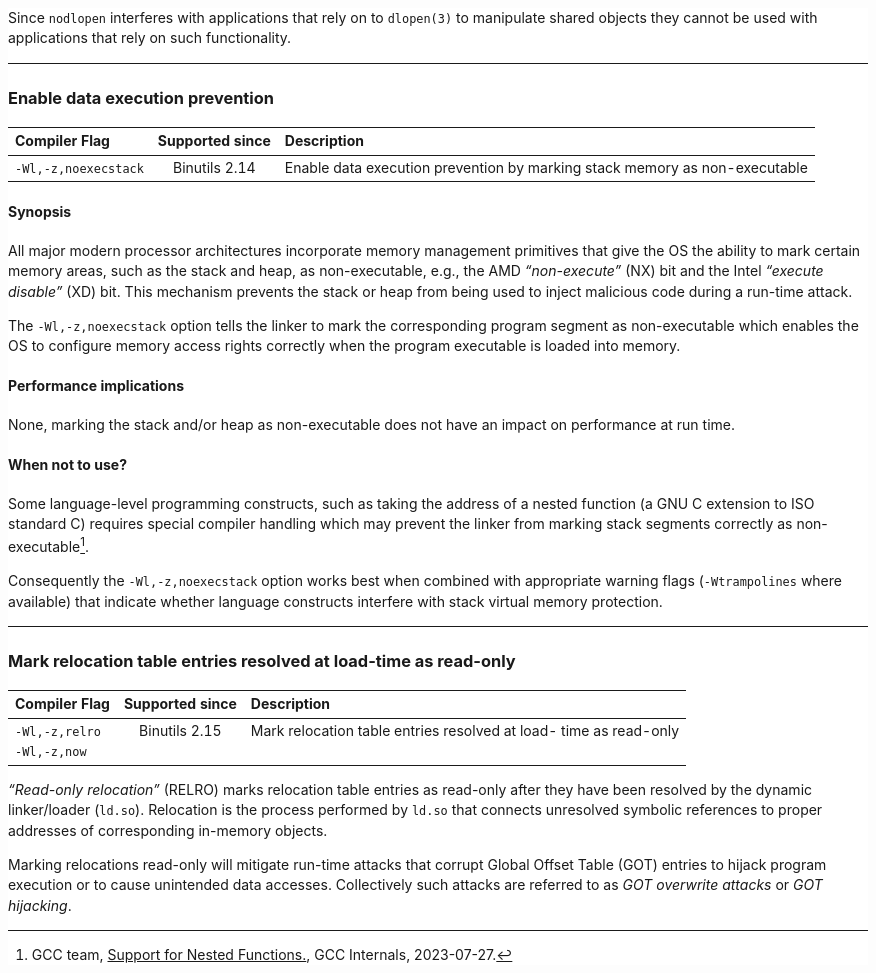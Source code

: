 Since `nodlopen` interferes with applications that rely on to `dlopen(3)` to manipulate shared objects they cannot be used with applications that rely on such functionality.

---

### Enable data execution prevention

| Compiler Flag                                                                                                         | Supported since  | Description                                                                         |
|:--------------------------------------------------------------------------------------------------------------------- |:-------------:|:----------------------------------------------------------------------------------- |
| <span id="-Wl,-z,noexecstack">`-Wl,-z,noexecstack`</span> | Binutils 2.14 | Enable data execution prevention by marking stack memory as non-executable |

#### Synopsis

All major modern processor architectures incorporate memory management primitives that give the OS the ability to mark certain memory areas, such as the stack and heap, as non-executable, e.g., the AMD *“non-execute”* (NX) bit and the Intel *“execute disable”* (XD) bit. This mechanism prevents the stack or heap from being used to inject malicious code during a run-time attack.

The `-Wl,-z,noexecstack` option tells the linker to mark the corresponding program segment as non-executable which enables the OS to configure memory access rights correctly when the program executable is loaded into memory.

#### Performance implications

None, marking the stack and/or heap as non-executable does not have an impact on performance at run time.

#### When not to use?

Some language-level programming constructs, such as taking the address of a nested function (a GNU C extension to ISO standard C) requires special compiler handling which may prevent the linker from marking stack segments correctly as non-executable[^gcc-trampolines].

Consequently the `-Wl,-z,noexecstack` option works best when combined with appropriate warning flags (`-Wtrampolines` where available) that indicate whether language constructs interfere with stack virtual memory protection.

[^gcc-trampolines]: GCC team, [Support for Nested Functions.](https://gcc.gnu.org/onlinedocs/gccint/Trampolines.html), GCC Internals, 2023-07-27.

---

### Mark relocation table entries resolved at load-time as read-only

| Compiler Flag                                                                               | Supported since  | Description                                                       |
|:------------------------------------------------------------------------------------------- |:-------------:|:----------------------------------------------------------------- |
| <span id="-Wl,-z,relro">`-Wl,-z,relro`</span><br/><span id="-Wl,-z,now">`-Wl,-z,now`</span> | Binutils 2.15 | Mark relocation table entries resolved at load- time as read-only |

*“Read-only relocation”* (RELRO) marks relocation table entries as read-only after they have been resolved by the dynamic linker/loader (`ld.so`). Relocation is the process performed by `ld.so` that connects unresolved symbolic references to proper addresses of corresponding in-memory objects.

Marking relocations read-only will mitigate run-time attacks that corrupt Global Offset Table (GOT) entries to hijack program execution or to cause unintended data accesses. Collectively such attacks are referred to as *GOT overwrite attacks* or *GOT hijacking*.


[^gcc-clang-compilers]: Such as the Intel C/C++ Compiler, the Arm Compiler for Embedded, the Apple Clang compiler included in Xcode, IBM Open XL C/C++ Compiler, the Red Hat Developer Toolset, the Siemens Sourcery Toolchain, and AdaCore GNAT Pro Enterprise.
[^Cimpanu2019]: Cimpanu, Catalin, [Microsoft: 70 percent of all security bugs are memory safety issues](https://www.zdnet.com/article/microsoft-70-percent-of-all-security-bugs-are-memory-safety-issues/), ZDNet, 2019-02-11
[^Cimpanu2020]: Cimpanu, Catalin, [Chrome: 70% of all security bugs are memory safety issues](https://www.zdnet.com/article/chrome-70-of-all-security-bugs-are-memory-safety-issues/), ZDNet, 2020-05-22
[^CMU2016C]: Carnegie Mellon University (CMU), [SEI CERT C Coding Standard Rules for Developing Safe, Reliable, and Secure Systems, 2016 edition](https://resources.sei.cmu.edu/library/asset-view.cfm?assetID=454220), June 2016.
[^CMU2016CPP]: Carnegie Mellon University (CMU), [SEI CERT C++ Coding Standard Rules for Developing Safe, Reliable, and Secure Systems, 2016 edition](https://resources.sei.cmu.edu/library/asset-view.cfm?assetID=494932), March 2017.
[^NIST-SP-800-218-1-1]: US NIST, [Secure Software Development Framework (SSDF) Version 1.1: Recommendations for Mitigating the Risk of Software Vulnerabilities](https://csrc.nist.gov/publications/detail/sp/800-218/final), NIST SP 800-218, February 2018.
[^CMU2018]: Carnegie Mellon University (CMU), [Top 10 Secure Coding Practices](https://wiki.sei.cmu.edu/confluence/display/seccode/Top+10+Secure+Coding+Practices), SEI CERT Coding Standards Wiki, 2018-05-02.
[^Wheeler2020]: Wheeler, David, [Initial Analysis of Underhanded Source Code](https://www.ida.org/research-and-publications/publications/all/i/in/initial-analysis-of-underhanded-source-code), Institute for Defense Analysis, April 2020.
[^Boucher2021]: Boucher, Nicholas and Anderson, Ross, ["Trojan Source: Invisible Vulnerabilities"](https://doi.org/10.48550/arXiv.2111.00169), arXiv:2111.00169 [cs.CR], 2021-10-30. Published in the [32nd USENIX Security Symposium](https://www.usenix.org/conference/usenixsecurity23/presentation/boucher) (USENIX Security '23). For more context see, e.g., Krebs, Brian [‘Trojan Source’ Bug Threatens the Security of All Code](https://krebsonsecurity.com/2021/11/trojan-source-bug-threatens-the-security-of-all-code/), KrebsOnSecurity, 2021-11-01 and the [related Hacker News discussion](https://news.ycombinator.com/item?id=29062982), Wikipedia contributors, [Trojan Source](https://en.wikipedia.org/w/index.php?title=Trojan_Source&oldid=1187570322), Wikipedia, 2023-11-01, and Common Vulnerability Enumeration Database, [CVE-2021-42574](https://www.cve.org/CVERecord?id=CVE-2021-42574), 2021-11-01.
[^debian-hardening]: Software in the Public Interest, [Hardening in Debian](https://wiki.debian.org/Hardening), Debian Wiki, 2022-01-07.
[^gentoo-hardening]: Gentoo Foundation, [Hardening in Gentoo](https://wiki.gentoo.org/wiki/Hardened/Toolchain), Gentoo Wiki, 2023-03-08.
[^fedora-hardening]: Red Hat, [Using RPM build flags in Fedora](https://src.fedoraproject.org/rpms/redhat-rpm-config/blob/rawhide/f/buildflags.md), Fedora Package Sources (`redhat-rpm-config`), 2023-08-04.
[^opensuse-hardening]: SUSE, [openSUSE Security Features](https://en.opensuse.org/openSUSE:Security_Features), openSUSE Wiki, 2022-12-8.
[^ubuntu-hardening]: Ubuntu, [Ubuntu Security Features](https://wiki.ubuntu.com/Security/Features), Ubuntu Wiki, 2023-08-07.
[^clang-system-headers]: LLVM team, [Controlling Diagnostics in System Headers](https://clang.llvm.org/docs/UsersManual.html#controlling-diagnostics-in-system-headers), Clang Compiler User's Manual, 2017-03-08.
[^gcc-directory-search]: GCC team, [Options for Directory Search](https://gcc.gnu.org/onlinedocs/gcc/Directory-Options.html), GCC Manual, 2023-07-27.
[^clang-isystem]: LLVM team, [Clang command line argument reference¶: -isystem\<directory\>](https://clang.llvm.org/docs/ClangCommandLineReference.html#cmdoption-clang-isystem-directory), Clang documentation, 2017-09-05.
[^cmake-include-directories]: Kitware, [include_directories¶](https://cmake.org/cmake/help/latest/command/include_directories.html), Cmake Documentation, 2023-10-23.
[^Guelton20]: The implementation of `-D_FORTIFY_SOURCE={1,2,3}` in the GNU libc (glibc) relies heavily on implementation details within GCC. Clang implements its own style of fortified function calls (originally introduced for Android’s bionic libc) but as of Clang / LLVM 14.0.6 incorrectly produces non-fortified calls to some glibc functions with `_FORTIFY_SOURCE` . Code set to be fortified with Clang will still compile, but may not always benefit from the fortified function variants in glibc. For more information see: Guelton, Serge, [Toward _FORTIFY_SOURCE parity between Clang and GCC. Red Hat Developer](https://developers.redhat.com/blog/2020/02/11/toward-_fortify_source-parity-between-clang-and-gcc), Red Hat Developer, 2020-02-11 and Poyarekar, Siddhesh, [D91677 Avoid simplification of library functions when callee has an implementation](https://reviews.llvm.org/D91677), LLVM Phabricator, 2020-11-17.
[^gcc-warnings]: GCC team, [Using the GNU Compiler Collection (GCC): Warning Options.](https://gcc.gnu.org/onlinedocs/gcc/Warning-Options.html), GCC Manual, 2023-07-27.
[^clang-diagnostics]: LLVM Team, [Clang documentation: Diagnostics flags in Clang](https://clang.llvm.org/docs/DiagnosticsReference.html), Clang documentation, 2023-03-17.
[^Polacek17]: Polacek, Marek, ["-Wimplicit-fallthrough in GCC 7"](https://developers.redhat.com/blog/2017/03/10/wimplicit-fallthrough-in-gcc-7), Red Hat Developer, 2017-03-10
[^Corbet19]: Corbet, Jonathan.  ["An end to implicit fall-throughs in the kernel"](https://lwn.net/Articles/794944/), LWN, 2019-08-01.
[^C2017]: ISO/IEC, [Programming languages — C ("C17")](https://web.archive.org/web/20181230041359/http://www.open-std.org/jtc1/sc22/wg14/www/abq/c17_updated_proposed_fdis.pdf), ISO/IEC 9899:2018, 2017. Note: The official ISO/IEC specification is paywalled and therefore not publicly available. The final specification draft is publicly available.
[^Shafik15]: Shafik, Yaghmour, ["GCC 7, -Wimplicit-fallthrough warnings, and portable way to clear them?"](https://stackoverflow.com/questions/27965722/c-force-compile-time-error-warning-on-implicit-fall-through-in-switch/27965827#27965827), StackOverflow, 2015-01-15.
[^Howlett23]: Howlett, Liam,[tools: Rename __fallthrough to fallthrough](https://github.com/torvalds/linux/commit/f7a858bffcddaaf70c71b6b656e7cc21b6107cec), Linux Kernel Source, 2023-04-07.
[^gcc-Wbidi-chars]: GCC team, [Using the GNU Compiler Collection (GCC): Warning Options: `-Wbidi-chars`](https://gcc.gnu.org/onlinedocs/gcc/Warning-Options.html#index-Wbidi-chars_003d),
[^clang-tidy-bidi]: LLVM team, [clang-tidy - misc-misleading-bidirectional](https://clang.llvm.org/extra/clang-tidy/checks/misc/misleading-bidirectional.html), Extra Clang Tools Documentation, 2024-03-28.
[^Johnston17]: Johnston, Philip. [-Werror is Not Your Friend](https://embeddedartistry.com/blog/2017/05/22/werror-is-not-your-friend/). Embedded Artistry Blog, 2017-05-22.
[^scut2001]: scut \[TESO\], [Exploiting Format String Vulnerabilities](https://web.archive.org/web/20240402183013/https://cs155.stanford.edu/papers/formatstring-1.2.pdf), version 1.2, 2001-09-01.
[^arch-buildflags]: Arch Linux, [rfc/0003-buildflags.rst](https://gitlab.archlinux.org/archlinux/rfcs/-/blob/2136adc4a86afe37f351f8f564af3dcc6d7681ae/rfcs/0003-buildflags.rstt), ArchLinux RFC, 2023-09-03.
[^fedora-formatsecurityfaq]: Fedora, [Format-Security-FAQ](https://fedoraproject.org/wiki/Format-Security-FAQ), Fedora Wiki, 2013-12-05.
[^ubuntu-compilerflags]: Ubuntu, [ToolChain/CompilerFlags](https://wiki.ubuntu.com/ToolChain/CompilerFlags#A-Wformat_-Wformat-security), Ubuntu Wiki, 2024-03-22.
[^DCL31-C]: Carnegie Mellon University (CMU), [DCL31-C. Declare identifiers before using them](https://wiki.sei.cmu.edu/confluence/display/c/DCL31-C.+Declare+identifiers+before+using+them), SEI CERT C Coding Standard, 2023-10-09.
[^INT36-C]: Carnegie Mellon University (CMU), [INT36-C. Converting a pointer to integer or integer to pointer](https://wiki.sei.cmu.edu/confluence/display/c/INT36-C.+Converting+a+pointer+to+integer+or+integer+to+pointer), SEI CERT C Coding Standard, 2023-04-20.
[^gcc-porting-to-14]: GCC team, [Porting to GCC 14](https://gcc.gnu.org/gcc-14/porting_to.html), GCC Supplementary Documentation, 2024-02-19.
[^clang-release-notes-15]: LLVM team, [Clang 15.0.0 Release Notes](https://releases.llvm.org/15.0.0/tools/clang/docs/ReleaseNotes.html), Clang documentation, 2022-09-06.
[^Weimer2023]: Weimer, Florian, [Porting to Modern C](https://fedoraproject.org/wiki/Changes/PortingToModernC), Fedora Project Wiki, 2023-12-22.
[^gcc-pedantic-errors]: GCC team, [Using the GNU Compiler Collection (GCC): Warning Options: `-pedantic-errors`](https://gcc.gnu.org/onlinedocs/gcc/Warning-Options.html#index-pedantic-errors-1), GCC Manual, 2023-07-27.
[^glibc-fortification]: GNU C Library team, [Source Fortification in the GNU C Library](https://www.gnu.org/software/libc/manual/html_node/Source-Fortification.html), GNU C Library (glibc) manual, 2023-02-01.
[^Poyarekar23]: Poyarekar, Siddhesh, [How to improve application security using _FORTIFY_SOURCE=3](https://developers.redhat.com/articles/2023/02/06/how-improve-application-security-using-fortifysource3), Red Hat Developer, 2023-02-06.
[^gcc-zerolengtharrays]: GCC team, [Arrays of Length Zero](https://gcc.gnu.org/onlinedocs/gcc/extensions-to-the-c-language-family/arrays-of-length-zero.html), GCC Manual (experimental 20221114 documentation), 2022-11-14.
[^malloc_usable_size]: Linux Man Pages team, [malloc_usable_size(3)](https://man7.org/linux/man-pages/man3/malloc_usable_size.3.html), Linux manual page, 2023-03-30.
[^kpyrd23]: kpcyrd, [Task Todo List Prepare packages for -D_FORTIFY_SOURCE=3](https://archlinux.org/todo/prepare-packages-for-d_fortify_source3/), Arch Linux Task Todo List, 2023-09-05.
[^libsdcpp-macros]: GCC team, [Using Macros in the GNU C++ Library](https://gcc.gnu.org/onlinedocs/libstdc++/manual/using_macros.html), The GNU C++ Library Manual, 2023-07-27.
[^Wakely15]: Wakely, Jonathan, [Enable lightweight checks with _GLIBCXX_ASSERTIONS](https://patchwork.ozlabs.org/project/gcc/patch/20150907182755.GP2631@redhat.com/), GCC Mailing List, 2015-09-07
[^Kraus21]: Metzger-Kraus, Christof. [Don't use GLIBCXX_ASSERTIONS in production](https://gitlab.psi.ch/OPAL/src/-/merge_requests/468), Object Oriented Particle Accelerator Library (OPAL) Issue Tracker, 2021-01-16.
[^gcc-Wstrict-flex-arrays]: GCC team, [Using the GNU Compiler Collection (GCC): Warning Options: `-Wstrict-flex-arrays`](https://gcc.gnu.org/onlinedocs/gcc/Warning-Options.html#index-Wstrict-flex-arrays), GCC Manual, 2023-07-27.
[^gcc-fsanitize-bounds]: GCC team, [Program Instrumentation Options: `-Wsanitize=bounds`](https://gcc.gnu.org/onlinedocs/gcc/Instrumentation-Options.html#index-fsanitize_003dbounds), GCC Manual, 2023-07-27.
[^Zhao22]: Zhao, Qing, "[\[GCC13\]\[Patch\]\[V2\]\[1/2\]Add a new option -fstrict-flex-array[=n] and attribute strict_flex_array(n) and use it in PR101836"](https://gcc.gnu.org/pipermail/gcc-patches/2022-August/599151.html), GCC Mailing List, 2022-08-01.
[^Cook23]: Cook, Kees, and Gustavo A.R. Silva, ["Progress on Bounds Checking in C and the Linux Kernel"](https://www.youtube.com/watch?v=V2kzptQG5_A), Linux Security Summit North America 2023, 2023-05-12.
[^Guelton22]: Guelton, Serge, [The benefits and limitations of flexible array members](https://developers.redhat.com/articles/2022/09/29/benefits-limitations-flexible-array-members), Red Hat Developer, 2022-09-29.
[^Cook21]: Cook, Kees, [GCC Bug 101836 - `__builtin_object_size(P->M, 1) where M is an array and the last member of a struct fails`](https://gcc.gnu.org/bugzilla/show_bug.cgi?id=101836), GCC Bugzilla, 2021-08-09.
[^Edge22]: Edge, Jake, [Safer flexible arrays for the kernel](https://lwn.net/Articles/908817/), LWN, 2022-09-22.
[^Corbet23]: Corbet, Jonathan, ["GCC features to help harden the kernel"](https://lwn.net/Articles/946041/), LWN, 2023-09-05.
[^Han11]: Shen, Han, [New stack protector option for gcc](https://docs.google.com/document/d/1xXBH6rRZue4f296vGt9YQcuLVQHeE516stHwt8M9xyU), Google Docs, 2011-11-30.
[^CVE-2023-4039]: Common Vulnerability Enumeration Database, [CVE-2023-4039](https://www.cve.org/CVERecord?id=CVE-2023-4039), 2023-09-13.
[^Meta23]: Hebb, Tom, [GCC's -fstack-protector fails to guard dynamic stack allocations on ARM64](https://github.com/metaredteam/external-disclosures/security/advisories/GHSA-x7ch-h5rf-w2mf), GitHub metaredteam/external-disclosures Advisories, 2023-09-12.
[^Arm23]: Arm, [GCC Stack Protector Vulnerability AArch64](https://developer.arm.com/Arm%20Security%20Center/GCC%20Stack%20Protector%20Vulnerability%20AArch64), Arm Security Center, 2023-09-12.
[^Armclang]: ARM Developer, [Arm Compiler armclang Reference Guide Version 6.12 -mbranch-protection](https://developer.arm.com/documentation/100067/0612/armclang-Command-line-Options/-mbranch-protection).
[^IntelCET]: Intel, ["A Technical Look at Intel’s Control-flow Enforcement Technology"](https://www.intel.com/content/www/us/en/developer/articles/technical/technical-look-control-flow-enforcement-technology.html), 2020-06-13.
[^Bendersky11a]: Bendersky, Eli, [Position Independent Code (PIC) in shared libraries](https://eli.thegreenplace.net/2011/11/03/position-independent-code-pic-in-shared-libraries/), Eli Bendersky's website, 2011-11-03.
[^Bendersky11b]: Bendersky, Eli. [Position Independent Code (PIC) in shared libraries on x64](https://eli.thegreenplace.net/2011/11/11/position-independent-code-pic-in-shared-libraries-on-x64), Eli Bendersky's website, 2011-11-11.
[^Wang2012]: Wang, Xi, Haogang Chen, Alvin Cheung, Zhihao Jia, Nickolai Zeldovich, and M. Frans Kaashoek, 2012, "Undefined Behavior:What Happened to My Code?", APSys ‘12, ACM, <https://pdos.csail.mit.edu/papers/ub:apsys12.pdf>
[^Zdrnja2009]: Zdrnja, Bojan Zdrnja, 2009-07-17, A new fascinating Linux kernel vulnerability, <https://isc.sans.edu/diary/A+new+fascinating+Linux+kernel+vulnerability/6820>
[^Torvalds2018]: Torvalds, Linus, 2018-04-04, <https://lkml.org/lkml/2018/4/4/601>
[^man7-pthreads]: Kerrisk, Michael, [pthread_cancel](https://man7.org/linux/man-pages/man3/pthread_cancel.3.html), man7.org, 2023-12-22.
[^Weimer2017a]: Weimer, Florian, [\[PATCH\] pthread_cleanup_push macro generates warning when -Wclobbered is set](https://sourceware.org/pipermail/libc-alpha/2017-November/088474.html), Libc-alpha mailing list, 2017-11-14.
[^Weimer2017b]: Weimer, Florian, [\[11/12/13/14 Regression\] Indirect call generated for pthread_cleanup_push with constant cleanup function](https://gcc.gnu.org/bugzilla/show_bug.cgi?id=61118#c13), GCC Bugzilla, 2017-11-21.
[^Weimer2018]: Weimer, Florian, [Recommended compiler and linker flags for GCC](https://developers.redhat.com/blog/2018/03/21/compiler-and-linker-flags-gcc), Red Hat Developer, 2018-03-21.
[^gccvtv]: Team GCC, [Program Instrumentation Options: `-fvtable-verify`](https://gcc.gnu.org/onlinedocs/gcc/Instrumentation-Options.html#index-fvtable-verify), GCC Manual, August 2013
[^ticecauldrom2012]: Tice, Caroline, [Improving Function Pointer Security for Virtual Method Dispatches](https://gcc.gnu.org/wiki/cauldron2012?action=AttachFile&do=get&target=cmtice.pdf#page=38), Google, Inc., July 2012.
[^usenixsec14]: Tice, Caroline, [Enforcing Forward-Edge Control-Flow Integrity in GCC & LLVM](https://www.usenix.org/sites/default/files/conference/protected-files/sec14_slides_tice.pdf#page=14), Google, Inc., July 2012.
[^gccvtvcount]: Team GCC, [Program Instrumentation Options: `-fvtv-counts`](https://gcc.gnu.org/onlinedocs/gcc/Instrumentation-Options.html#index-fvtv-counts), GCC Manual, August 2013
[^gccvtvcommit]: Tice, Caroline, [Commit the vtable verification feature](https://gcc.gnu.org/git/?p=gcc.git;a=commitdiff;h=2077db1be5b18b94a91095a3fb380bbc4a81e61b), GCC GIT, August 2013
[^gccvtvdebug]: Team GCC, [Program Instrumentation Options: `-fvtv-debug`](https://gcc.gnu.org/onlinedocs/gcc/Instrumentation-Options.html#index-fvtv-debug), GCC Manual, August 2013
[^gccvtvenable]: Team GCC, [Installing GCC: Configuration: `--enable-vtable-verify`](https://gcc.gnu.org/install/configure.html), GCC Manual, August 2013
[^Kerrisk23]: Kerrisk, Michael, [Building and Using Shared Libraries on Linux, Shared Libraries: The Dynamic Linker](https://man7.org/training/download/shlib_dynlinker_slides.pdf), man7.org, February 2023.
[^Kratochvil21]: Kratochvil, Jan, [Memory error checking in C and C++: Comparing Sanitizers and Valgrind](https://developers.redhat.com/blog/2021/05/05/memory-error-checking-in-c-and-c-comparing-sanitizers-and-valgrind),  Red hat Developers, 2021-05-05.
[^asan-flags]: LLVM Sanitizers team, [AddressSanitizerFlags](https://github.com/google/sanitizers/wiki/AddressSanitizerFlags), GitHub google/sanitizers Wiki, 2019-05-15.
[^asan]: LLVM Sanitizers team, [AddressSanitizer](https://github.com/google/sanitizers/wiki/AddressSanitizer), GitHub google/sanitizers Wiki, 2019-05-15.
[^tsan-flags]: LLVM Sanitizers team, [ThreadSanitizerFlags](https://github.com/google/sanitizers/wiki/ThreadSanitizerFlags), GitHub google/sanitizers Wiki, 2015-08-31.
[^tsan-reportformat]: LLVM Sanitizers team, [ThreadSanitizerReportFormat](https://github.com/google/sanitizers/wiki/ThreadSanitizerReportFormat), GitHub google/sanitizers Wiki, 2015-08-31.
